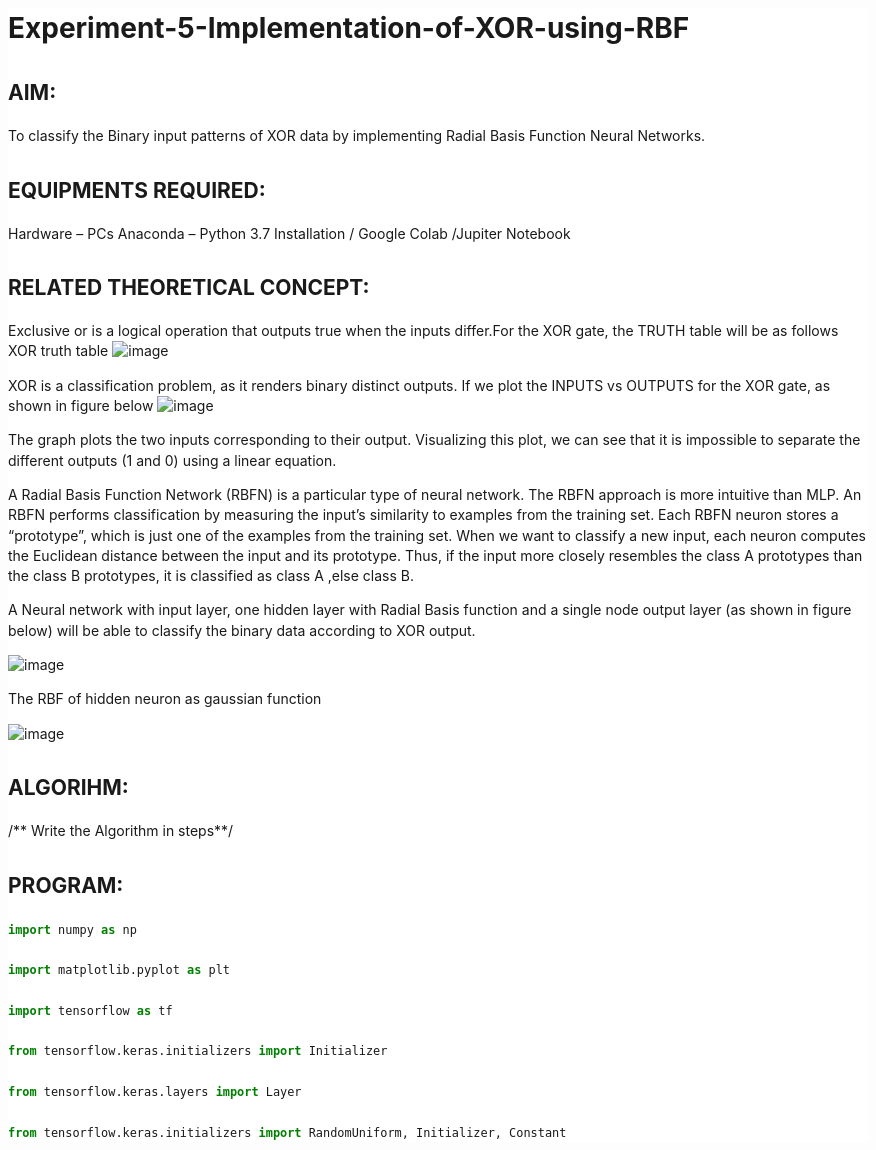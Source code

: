 # Experiment-5-Implementation-of-XOR-using-RBF

## AIM:
  To classify the Binary input patterns of XOR data  by implementing Radial Basis Function Neural Networks.
  
## EQUIPMENTS REQUIRED:

Hardware – PCs
Anaconda – Python 3.7 Installation / Google Colab /Jupiter Notebook

## RELATED THEORETICAL CONCEPT:
Exclusive or is a logical operation that outputs true when the inputs differ.For the XOR gate, the TRUTH table will be as follows
XOR truth table
<img width="541" alt="image" src="https://user-images.githubusercontent.com/112920679/201299438-5d1926f9-25e9-4f20-b392-1c112880ef56.png">

XOR is a classification problem, as it renders binary distinct outputs. If we plot the INPUTS vs OUTPUTS for the XOR gate, as shown in figure below
<img width="246" alt="image" src="https://user-images.githubusercontent.com/112920679/201299568-d9398233-71d8-41b3-8b08-a39d5b95e3f1.png">

The graph plots the two inputs corresponding to their output. Visualizing this plot, we can see that it is impossible to separate the different outputs (1 and 0) using a linear equation.

A Radial Basis Function Network (RBFN) is a particular type of neural network. The RBFN approach is more intuitive than MLP. An RBFN performs classification by measuring the input’s similarity to examples from the training set. Each RBFN neuron stores a “prototype”, which is just one of the examples from the training set. When we want to classify a new input, each neuron computes the Euclidean distance between the input and its prototype. Thus, if the input more closely resembles the class A prototypes than the class B prototypes, it is classified as class A ,else class B.


A Neural network with input layer, one hidden layer with Radial Basis function and a single node output layer (as shown in figure below) will be able to classify the binary data according to XOR output.

<img width="261" alt="image" src="https://user-images.githubusercontent.com/112920679/201300944-5510d7f4-ea0f-45ec-875d-87f463927e9d.png">

The RBF of hidden neuron as gaussian function 

<img width="206" alt="image" src="https://user-images.githubusercontent.com/112920679/201302321-a09f72e9-2352-4f88-838c-3324f6c5f57e.png">


## ALGORIHM:

/** Write the Algorithm in steps**/

## PROGRAM:
```py
import numpy as np

import matplotlib.pyplot as plt

import tensorflow as tf

from tensorflow.keras.initializers import Initializer

from tensorflow.keras.layers import Layer

from tensorflow.keras.initializers import RandomUniform, Initializer, Constant

```